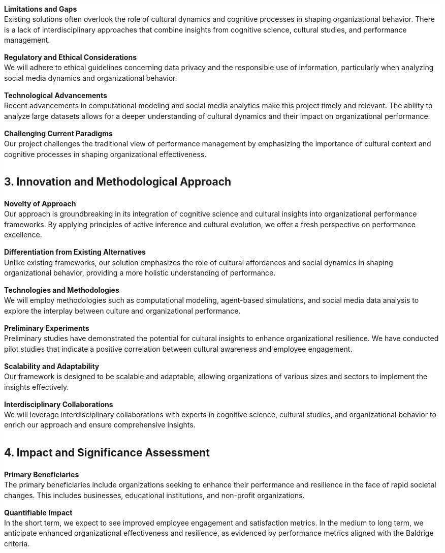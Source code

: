 **Limitations and Gaps**  
Existing solutions often overlook the role of cultural dynamics and cognitive processes in shaping organizational behavior. There is a lack of interdisciplinary approaches that combine insights from cognitive science, cultural studies, and performance management.

**Regulatory and Ethical Considerations**  
We will adhere to ethical guidelines concerning data privacy and the responsible use of information, particularly when analyzing social media dynamics and organizational behavior.

**Technological Advancements**  
Recent advancements in computational modeling and social media analytics make this project timely and relevant. The ability to analyze large datasets allows for a deeper understanding of cultural dynamics and their impact on organizational performance.

**Challenging Current Paradigms**  
Our project challenges the traditional view of performance management by emphasizing the importance of cultural context and cognitive processes in shaping organizational effectiveness.

## 3. Innovation and Methodological Approach

**Novelty of Approach**  
Our approach is groundbreaking in its integration of cognitive science and cultural insights into organizational performance frameworks. By applying principles of active inference and cultural evolution, we offer a fresh perspective on performance excellence.

**Differentiation from Existing Alternatives**  
Unlike existing frameworks, our solution emphasizes the role of cultural affordances and social dynamics in shaping organizational behavior, providing a more holistic understanding of performance.

**Technologies and Methodologies**  
We will employ methodologies such as computational modeling, agent-based simulations, and social media data analysis to explore the interplay between culture and organizational performance.

**Preliminary Experiments**  
Preliminary studies have demonstrated the potential for cultural insights to enhance organizational resilience. We have conducted pilot studies that indicate a positive correlation between cultural awareness and employee engagement.

**Scalability and Adaptability**  
Our framework is designed to be scalable and adaptable, allowing organizations of various sizes and sectors to implement the insights effectively.

**Interdisciplinary Collaborations**  
We will leverage interdisciplinary collaborations with experts in cognitive science, cultural studies, and organizational behavior to enrich our approach and ensure comprehensive insights.

## 4. Impact and Significance Assessment

**Primary Beneficiaries**  
The primary beneficiaries include organizations seeking to enhance their performance and resilience in the face of rapid societal changes. This includes businesses, educational institutions, and non-profit organizations.

**Quantifiable Impact**  
In the short term, we expect to see improved employee engagement and satisfaction metrics. In the medium to long term, we anticipate enhanced organizational effectiveness and resilience, as evidenced by performance metrics aligned with the Baldrige criteria.
